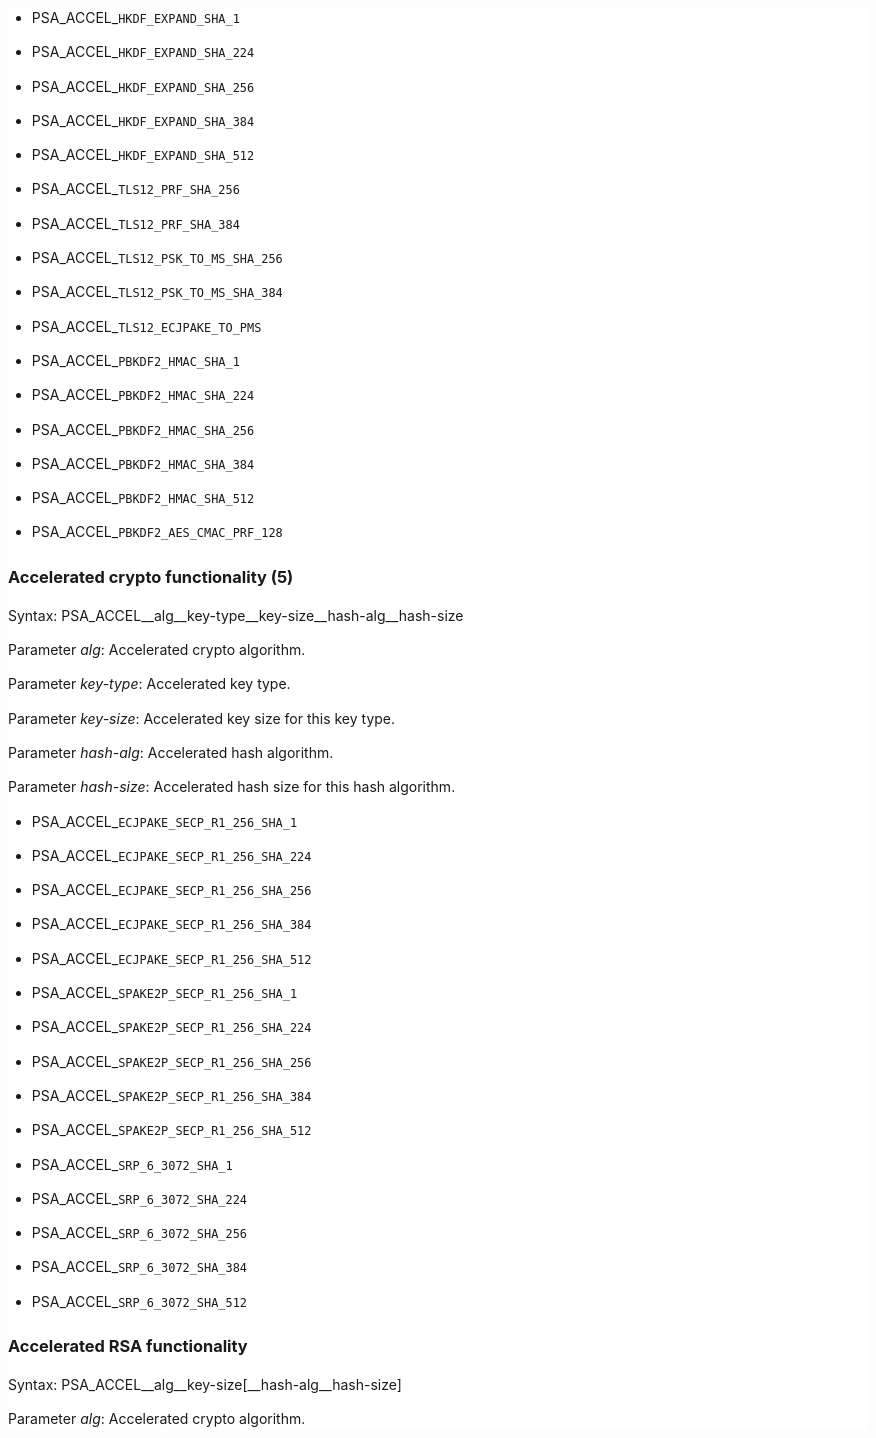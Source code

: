 - PSA_ACCEL_`HKDF_EXPAND_SHA_1`
- PSA_ACCEL_`HKDF_EXPAND_SHA_224`
- PSA_ACCEL_`HKDF_EXPAND_SHA_256`
- PSA_ACCEL_`HKDF_EXPAND_SHA_384`
- PSA_ACCEL_`HKDF_EXPAND_SHA_512`

- PSA_ACCEL_`TLS12_PRF_SHA_256`
- PSA_ACCEL_`TLS12_PRF_SHA_384`
- PSA_ACCEL_`TLS12_PSK_TO_MS_SHA_256`
- PSA_ACCEL_`TLS12_PSK_TO_MS_SHA_384`
- PSA_ACCEL_`TLS12_ECJPAKE_TO_PMS`

- PSA_ACCEL_`PBKDF2_HMAC_SHA_1`
- PSA_ACCEL_`PBKDF2_HMAC_SHA_224`
- PSA_ACCEL_`PBKDF2_HMAC_SHA_256`
- PSA_ACCEL_`PBKDF2_HMAC_SHA_384`
- PSA_ACCEL_`PBKDF2_HMAC_SHA_512`
- PSA_ACCEL_`PBKDF2_AES_CMAC_PRF_128`

### Accelerated crypto functionality (5)

Syntax: PSA_ACCEL__alg__key-type__key-size__hash-alg__hash-size

Parameter _alg_:       Accelerated crypto algorithm.

Parameter _key-type_:  Accelerated key type.

Parameter _key-size_:  Accelerated key size for this key type.

Parameter _hash-alg_:  Accelerated hash algorithm.

Parameter _hash-size_: Accelerated hash size for this hash algorithm.

- PSA_ACCEL_`ECJPAKE_SECP_R1_256_SHA_1`
- PSA_ACCEL_`ECJPAKE_SECP_R1_256_SHA_224`
- PSA_ACCEL_`ECJPAKE_SECP_R1_256_SHA_256`
- PSA_ACCEL_`ECJPAKE_SECP_R1_256_SHA_384`
- PSA_ACCEL_`ECJPAKE_SECP_R1_256_SHA_512`

- PSA_ACCEL_`SPAKE2P_SECP_R1_256_SHA_1`
- PSA_ACCEL_`SPAKE2P_SECP_R1_256_SHA_224`
- PSA_ACCEL_`SPAKE2P_SECP_R1_256_SHA_256`
- PSA_ACCEL_`SPAKE2P_SECP_R1_256_SHA_384`
- PSA_ACCEL_`SPAKE2P_SECP_R1_256_SHA_512`

- PSA_ACCEL_`SRP_6_3072_SHA_1`
- PSA_ACCEL_`SRP_6_3072_SHA_224`
- PSA_ACCEL_`SRP_6_3072_SHA_256`
- PSA_ACCEL_`SRP_6_3072_SHA_384`
- PSA_ACCEL_`SRP_6_3072_SHA_512`

### Accelerated RSA functionality

Syntax: PSA_ACCEL__alg__key-size[__hash-alg__hash-size]

Parameter _alg_:       Accelerated crypto algorithm.
